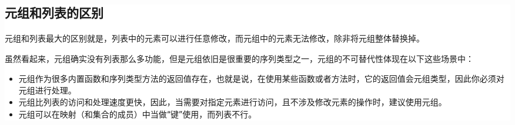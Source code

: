 ## **元组和列表的区别**

元组和列表最大的区别就是，列表中的元素可以进行任意修改，而元组中的元素无法修改，除非将元组整体替换掉。

虽然看起来，元组确实没有列表那么多功能，但是元组依旧是很重要的序列类型之一，元组的不可替代性体现在以下这些场景中：

-  元组作为很多内置函数和序列类型方法的返回值存在，也就是说，在使用某些函数或者方法时，它的返回值会元组类型，因此你必须对元组进行处理。
-  元组比列表的访问和处理速度更快，因此，当需要对指定元素进行访问，且不涉及修改元素的操作时，建议使用元组。
-  元组可以在映射（和集合的成员）中当做“键”使用，而列表不行。